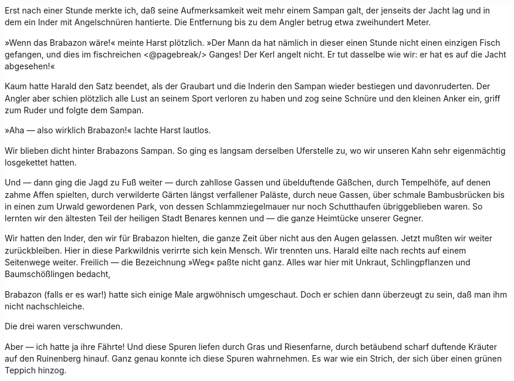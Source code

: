 Erst nach einer Stunde merkte ich, daß seine Aufmerksamkeit
weit mehr einem Sampan galt, der jenseits der
Jacht lag und in dem ein Inder mit Angelschnüren hantierte.
Die Entfernung bis zu dem Angler betrug etwa
zweihundert Meter.

»Wenn das Brabazon wäre!« meinte Harst plötzlich.
»Der Mann da hat nämlich in dieser einen Stunde nicht
einen einzigen Fisch gefangen, und dies im fischreichen
<@pagebreak/>
Ganges! Der Kerl angelt nicht. Er tut dasselbe wie wir:
er hat es auf die Jacht abgesehen!«

Kaum hatte Harald den Satz beendet, als der Graubart
und die Inderin den Sampan wieder bestiegen und
davonruderten. Der Angler aber schien plötzlich alle Lust
an seinem Sport verloren zu haben und zog seine Schnüre
und den kleinen Anker ein, griff zum Ruder und folgte dem
Sampan.

»Aha — also wirklich Brabazon!« lachte Harst lautlos.

Wir blieben dicht hinter Brabazons Sampan. So
ging es langsam derselben Uferstelle zu, wo wir unseren
Kahn sehr eigenmächtig losgekettet hatten.

Und — dann ging die Jagd zu Fuß weiter — durch
zahllose Gassen und übelduftende Gäßchen, durch Tempelhöfe,
auf denen zahme Affen spielten, durch verwilderte
Gärten längst verfallener Paläste, durch neue Gassen, über
schmale Bambusbrücken bis in einen zum Urwald gewordenen
Park, von dessen Schlammziegelmauer nur noch
Schutthaufen übriggeblieben waren. So lernten wir den
ältesten Teil der heiligen Stadt Benares kennen und — die
ganze Heimtücke unserer Gegner.

Wir hatten den Inder, den wir für Brabazon hielten,
die ganze Zeit über nicht aus den Augen gelassen. Jetzt
mußten wir weiter zurückbleiben. Hier in diese Parkwildnis
verirrte sich kein Mensch. Wir trennten uns. Harald
eilte nach rechts auf einem Seitenwege weiter. Freilich —
die Bezeichnung »Weg« paßte nicht ganz. Alles war hier
mit Unkraut, Schlingpflanzen und Baumschößlingen bedacht,

Brabazon (falls er es war!) hatte sich einige Male
argwöhnisch umgeschaut. Doch er schien dann überzeugt zu
sein, daß man ihm nicht nachschleiche.

Die drei waren verschwunden.

Aber — ich hatte ja ihre Fährte! Und diese Spuren
liefen durch Gras und Riesenfarne, durch betäubend
scharf duftende Kräuter auf den Ruinenberg hinauf. Ganz
genau konnte ich diese Spuren wahrnehmen. Es war wie
ein Strich, der sich über einen grünen Teppich hinzog.
